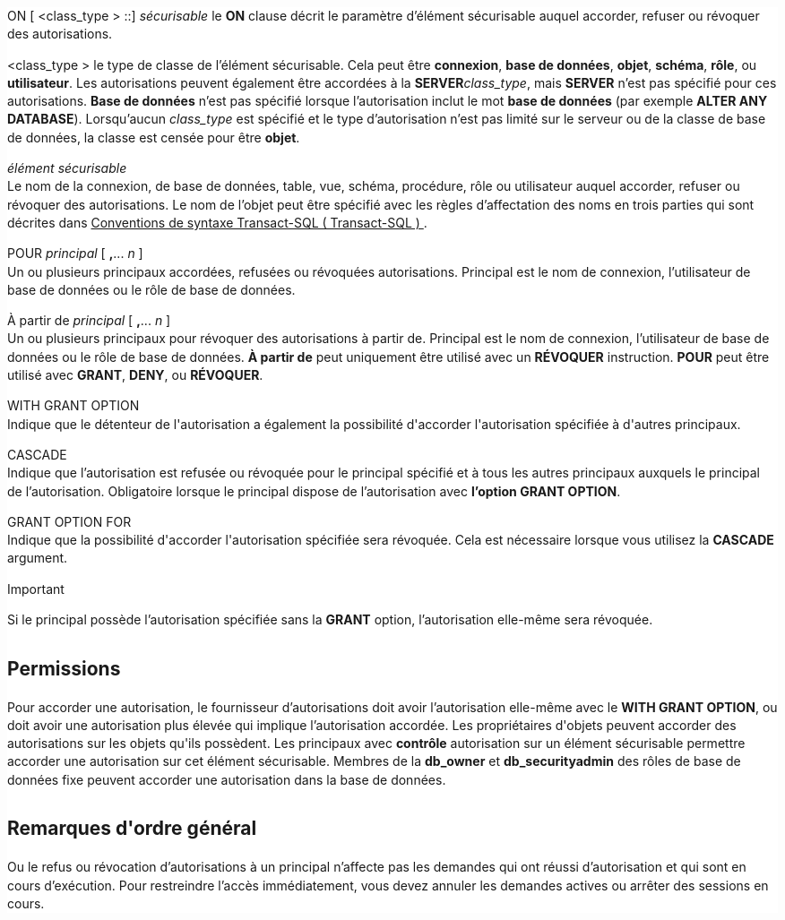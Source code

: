  ON [ \<class_type > ::] *sécurisable* le **ON** clause décrit le paramètre d’élément sécurisable auquel accorder, refuser ou révoquer des autorisations.  
  
 \<class_type > le type de classe de l’élément sécurisable. Cela peut être **connexion**, **base de données**, **objet**, **schéma**, **rôle**, ou **utilisateur**. Les autorisations peuvent également être accordées à la **SERVER***class_type*, mais **SERVER** n’est pas spécifié pour ces autorisations. **Base de données** n’est pas spécifié lorsque l’autorisation inclut le mot **base de données** (par exemple **ALTER ANY DATABASE**). Lorsqu’aucun *class_type* est spécifié et le type d’autorisation n’est pas limité sur le serveur ou de la classe de base de données, la classe est censée pour être **objet**.  
  
 *élément sécurisable*  
 Le nom de la connexion, de base de données, table, vue, schéma, procédure, rôle ou utilisateur auquel accorder, refuser ou révoquer des autorisations. Le nom de l’objet peut être spécifié avec les règles d’affectation des noms en trois parties qui sont décrites dans [Conventions de syntaxe Transact-SQL &#40; Transact-SQL &#41; ](../../t-sql/language-elements/transact-sql-syntax-conventions-transact-sql.md).  
  
 POUR *principal* [ **,**... *n* ]  
 Un ou plusieurs principaux accordées, refusées ou révoquées autorisations. Principal est le nom de connexion, l’utilisateur de base de données ou le rôle de base de données.  
  
 À partir de *principal* [ **,**... *n* ]  
 Un ou plusieurs principaux pour révoquer des autorisations à partir de.  Principal est le nom de connexion, l’utilisateur de base de données ou le rôle de base de données. **À partir de** peut uniquement être utilisé avec un **RÉVOQUER** instruction. **POUR** peut être utilisé avec **GRANT**, **DENY**, ou **RÉVOQUER**.  
  
 WITH GRANT OPTION  
 Indique que le détenteur de l'autorisation a également la possibilité d'accorder l'autorisation spécifiée à d'autres principaux.  
  
 CASCADE  
 Indique que l’autorisation est refusée ou révoquée pour le principal spécifié et à tous les autres principaux auxquels le principal de l’autorisation. Obligatoire lorsque le principal dispose de l’autorisation avec **l’option GRANT OPTION**.  
  
 GRANT OPTION FOR  
 Indique que la possibilité d'accorder l'autorisation spécifiée sera révoquée. Cela est nécessaire lorsque vous utilisez la **CASCADE** argument.  
  
> [!IMPORTANT]  
>  Si le principal possède l’autorisation spécifiée sans la **GRANT** option, l’autorisation elle-même sera révoquée.  
  
## <a name="permissions"></a>Permissions  
 Pour accorder une autorisation, le fournisseur d’autorisations doit avoir l’autorisation elle-même avec le **WITH GRANT OPTION**, ou doit avoir une autorisation plus élevée qui implique l’autorisation accordée.  Les propriétaires d'objets peuvent accorder des autorisations sur les objets qu'ils possèdent. Les principaux avec **contrôle** autorisation sur un élément sécurisable permettre accorder une autorisation sur cet élément sécurisable.  Membres de la **db_owner** et **db_securityadmin** des rôles de base de données fixe peuvent accorder une autorisation dans la base de données.  
  
## <a name="general-remarks"></a>Remarques d'ordre général  
 Ou le refus ou révocation d’autorisations à un principal n’affecte pas les demandes qui ont réussi d’autorisation et qui sont en cours d’exécution. Pour restreindre l’accès immédiatement, vous devez annuler les demandes actives ou arrêter des sessions en cours.  
  